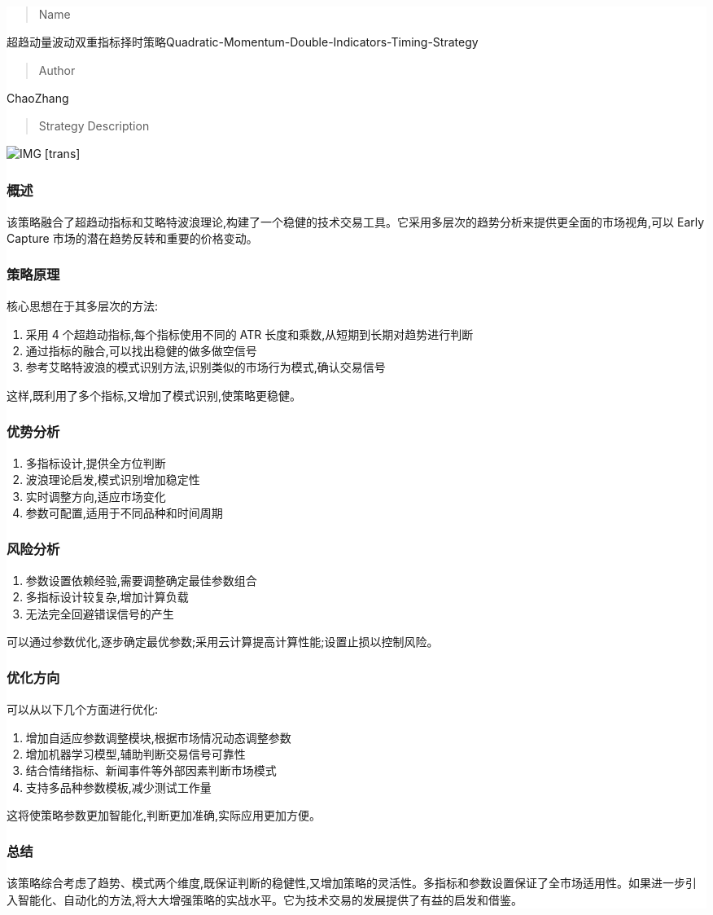 
> Name

超趋动量波动双重指标择时策略Quadratic-Momentum-Double-Indicators-Timing-Strategy

> Author

ChaoZhang

> Strategy Description

![IMG](https://www.fmz.com/upload/asset/11d21f6898996ad95d4.png)
[trans]
### 概述

该策略融合了超趋动指标和艾略特波浪理论,构建了一个稳健的技术交易工具。它采用多层次的趋势分析来提供更全面的市场视角,可以 Early Capture 市场的潜在趋势反转和重要的价格变动。

### 策略原理  

核心思想在于其多层次的方法:

1. 采用 4 个超趋动指标,每个指标使用不同的 ATR 长度和乘数,从短期到长期对趋势进行判断
2. 通过指标的融合,可以找出稳健的做多做空信号
3. 参考艾略特波浪的模式识别方法,识别类似的市场行为模式,确认交易信号

这样,既利用了多个指标,又增加了模式识别,使策略更稳健。

### 优势分析

1. 多指标设计,提供全方位判断 
2. 波浪理论启发,模式识别增加稳定性
3. 实时调整方向,适应市场变化
4. 参数可配置,适用于不同品种和时间周期

### 风险分析  

1. 参数设置依赖经验,需要调整确定最佳参数组合
2. 多指标设计较复杂,增加计算负载  
3. 无法完全回避错误信号的产生

可以通过参数优化,逐步确定最优参数;采用云计算提高计算性能;设置止损以控制风险。

### 优化方向

可以从以下几个方面进行优化:

1. 增加自适应参数调整模块,根据市场情况动态调整参数
2. 增加机器学习模型,辅助判断交易信号可靠性 
3. 结合情绪指标、新闻事件等外部因素判断市场模式
4. 支持多品种参数模板,减少测试工作量

这将使策略参数更加智能化,判断更加准确,实际应用更加方便。

### 总结  

该策略综合考虑了趋势、模式两个维度,既保证判断的稳健性,又增加策略的灵活性。多指标和参数设置保证了全市场适用性。如果进一步引入智能化、自动化的方法,将大大增强策略的实战水平。它为技术交易的发展提供了有益的启发和借鉴。
